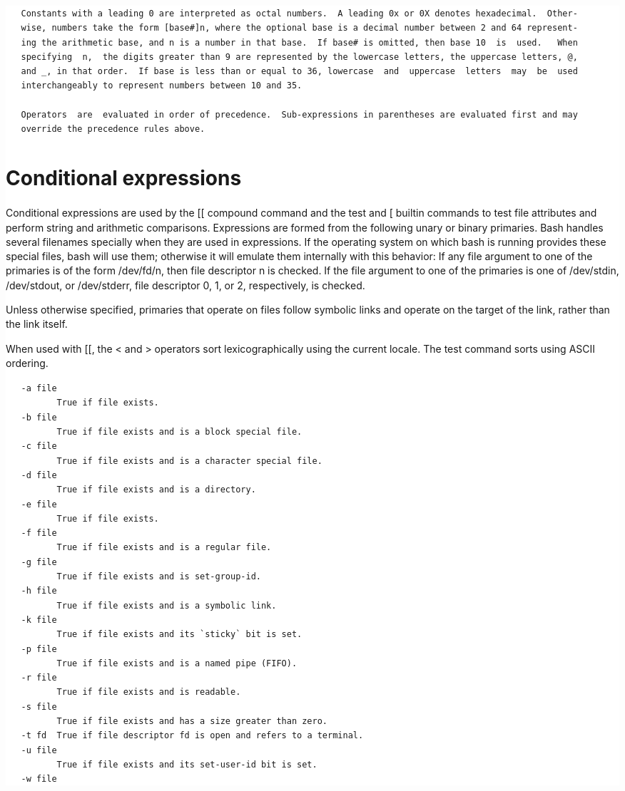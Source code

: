        Constants with a leading 0 are interpreted as octal numbers.  A leading 0x or 0X denotes hexadecimal.  Other‐
       wise, numbers take the form [base#]n, where the optional base is a decimal number between 2 and 64 represent‐
       ing the arithmetic base, and n is a number in that base.  If base# is omitted, then base 10  is  used.   When
       specifying  n,  the digits greater than 9 are represented by the lowercase letters, the uppercase letters, @,
       and _, in that order.  If base is less than or equal to 36, lowercase  and  uppercase  letters  may  be  used
       interchangeably to represent numbers between 10 and 35.

       Operators  are  evaluated in order of precedence.  Sub-expressions in parentheses are evaluated first and may
       override the precedence rules above.

# Conditional expressions

Conditional expressions are used  by the [[ compound command and  the test and [
builtin  commands to  test file  attributes  and perform  string and  arithmetic
comparisons.
Expressions are formed from the following unary or binary primaries.
Bash handles several filenames specially when they are used in expressions.
If the operating  system on which bash is running  provides these special files,
bash  will  use them;  otherwise  it  will  emulate  them internally  with  this
behavior: If any file argument to one of the primaries is of the form /dev/fd/n,
then file descriptor n is checked.
If the file argument to one of  the primaries is one of /dev/stdin, /dev/stdout,
or /dev/stderr, file descriptor 0, 1, or 2, respectively, is checked.

Unless  otherwise specified,  primaries that  operate on  files follow  symbolic
links and operate on the target of the link, rather than the link itself.

When  used with  [[, the  <  and >  operators sort  lexicographically using  the
current locale.
The test command sorts using ASCII ordering.

       -a file
              True if file exists.
       -b file
              True if file exists and is a block special file.
       -c file
              True if file exists and is a character special file.
       -d file
              True if file exists and is a directory.
       -e file
              True if file exists.
       -f file
              True if file exists and is a regular file.
       -g file
              True if file exists and is set-group-id.
       -h file
              True if file exists and is a symbolic link.
       -k file
              True if file exists and its `sticky` bit is set.
       -p file
              True if file exists and is a named pipe (FIFO).
       -r file
              True if file exists and is readable.
       -s file
              True if file exists and has a size greater than zero.
       -t fd  True if file descriptor fd is open and refers to a terminal.
       -u file
              True if file exists and its set-user-id bit is set.
       -w file